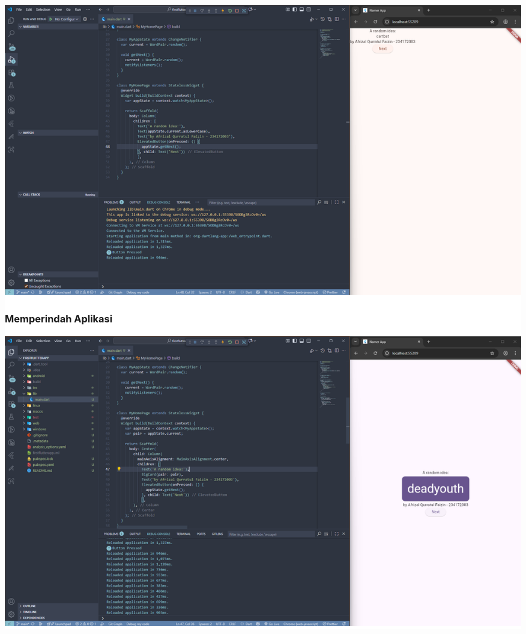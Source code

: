 ![](img/Tugas/NewFunctionTapped.png)

### Memperindah Aplikasi

![](img/Tugas/MemperindahAplikasi.png)
